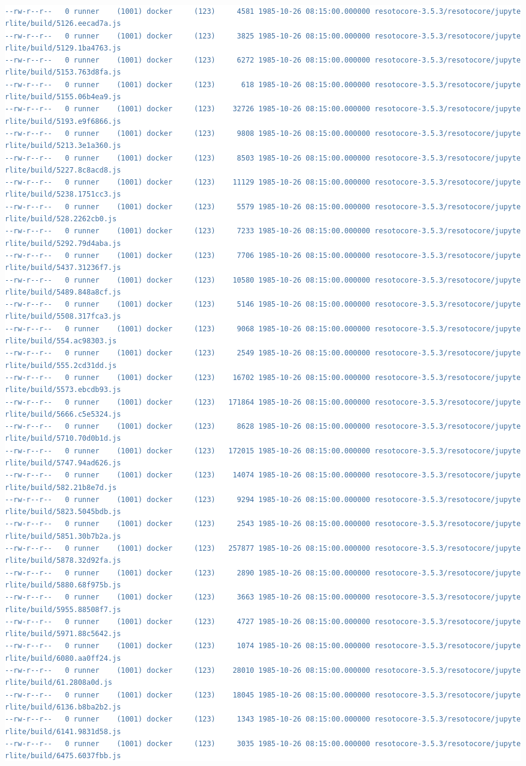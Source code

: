 ```diff
--rw-r--r--   0 runner    (1001) docker     (123)     4581 1985-10-26 08:15:00.000000 resotocore-3.5.3/resotocore/jupyterlite/build/5126.eecad7a.js
--rw-r--r--   0 runner    (1001) docker     (123)     3825 1985-10-26 08:15:00.000000 resotocore-3.5.3/resotocore/jupyterlite/build/5129.1ba4763.js
--rw-r--r--   0 runner    (1001) docker     (123)     6272 1985-10-26 08:15:00.000000 resotocore-3.5.3/resotocore/jupyterlite/build/5153.763d8fa.js
--rw-r--r--   0 runner    (1001) docker     (123)      618 1985-10-26 08:15:00.000000 resotocore-3.5.3/resotocore/jupyterlite/build/5155.06b4ea9.js
--rw-r--r--   0 runner    (1001) docker     (123)    32726 1985-10-26 08:15:00.000000 resotocore-3.5.3/resotocore/jupyterlite/build/5193.e9f6866.js
--rw-r--r--   0 runner    (1001) docker     (123)     9808 1985-10-26 08:15:00.000000 resotocore-3.5.3/resotocore/jupyterlite/build/5213.3e1a360.js
--rw-r--r--   0 runner    (1001) docker     (123)     8503 1985-10-26 08:15:00.000000 resotocore-3.5.3/resotocore/jupyterlite/build/5227.8c8acd8.js
--rw-r--r--   0 runner    (1001) docker     (123)    11129 1985-10-26 08:15:00.000000 resotocore-3.5.3/resotocore/jupyterlite/build/5238.1751cc3.js
--rw-r--r--   0 runner    (1001) docker     (123)     5579 1985-10-26 08:15:00.000000 resotocore-3.5.3/resotocore/jupyterlite/build/528.2262cb0.js
--rw-r--r--   0 runner    (1001) docker     (123)     7233 1985-10-26 08:15:00.000000 resotocore-3.5.3/resotocore/jupyterlite/build/5292.79d4aba.js
--rw-r--r--   0 runner    (1001) docker     (123)     7706 1985-10-26 08:15:00.000000 resotocore-3.5.3/resotocore/jupyterlite/build/5437.31236f7.js
--rw-r--r--   0 runner    (1001) docker     (123)    10580 1985-10-26 08:15:00.000000 resotocore-3.5.3/resotocore/jupyterlite/build/5489.848a8cf.js
--rw-r--r--   0 runner    (1001) docker     (123)     5146 1985-10-26 08:15:00.000000 resotocore-3.5.3/resotocore/jupyterlite/build/5508.317fca3.js
--rw-r--r--   0 runner    (1001) docker     (123)     9068 1985-10-26 08:15:00.000000 resotocore-3.5.3/resotocore/jupyterlite/build/554.ac98303.js
--rw-r--r--   0 runner    (1001) docker     (123)     2549 1985-10-26 08:15:00.000000 resotocore-3.5.3/resotocore/jupyterlite/build/555.2cd31dd.js
--rw-r--r--   0 runner    (1001) docker     (123)    16702 1985-10-26 08:15:00.000000 resotocore-3.5.3/resotocore/jupyterlite/build/5573.ebcdb93.js
--rw-r--r--   0 runner    (1001) docker     (123)   171864 1985-10-26 08:15:00.000000 resotocore-3.5.3/resotocore/jupyterlite/build/5666.c5e5324.js
--rw-r--r--   0 runner    (1001) docker     (123)     8628 1985-10-26 08:15:00.000000 resotocore-3.5.3/resotocore/jupyterlite/build/5710.70d0b1d.js
--rw-r--r--   0 runner    (1001) docker     (123)   172015 1985-10-26 08:15:00.000000 resotocore-3.5.3/resotocore/jupyterlite/build/5747.94ad626.js
--rw-r--r--   0 runner    (1001) docker     (123)    14074 1985-10-26 08:15:00.000000 resotocore-3.5.3/resotocore/jupyterlite/build/582.21b8e7d.js
--rw-r--r--   0 runner    (1001) docker     (123)     9294 1985-10-26 08:15:00.000000 resotocore-3.5.3/resotocore/jupyterlite/build/5823.5045bdb.js
--rw-r--r--   0 runner    (1001) docker     (123)     2543 1985-10-26 08:15:00.000000 resotocore-3.5.3/resotocore/jupyterlite/build/5851.30b7b2a.js
--rw-r--r--   0 runner    (1001) docker     (123)   257877 1985-10-26 08:15:00.000000 resotocore-3.5.3/resotocore/jupyterlite/build/5878.32d92fa.js
--rw-r--r--   0 runner    (1001) docker     (123)     2890 1985-10-26 08:15:00.000000 resotocore-3.5.3/resotocore/jupyterlite/build/5880.68f975b.js
--rw-r--r--   0 runner    (1001) docker     (123)     3663 1985-10-26 08:15:00.000000 resotocore-3.5.3/resotocore/jupyterlite/build/5955.88508f7.js
--rw-r--r--   0 runner    (1001) docker     (123)     4727 1985-10-26 08:15:00.000000 resotocore-3.5.3/resotocore/jupyterlite/build/5971.88c5642.js
--rw-r--r--   0 runner    (1001) docker     (123)     1074 1985-10-26 08:15:00.000000 resotocore-3.5.3/resotocore/jupyterlite/build/6080.aa0ff24.js
--rw-r--r--   0 runner    (1001) docker     (123)    28010 1985-10-26 08:15:00.000000 resotocore-3.5.3/resotocore/jupyterlite/build/61.2808a0d.js
--rw-r--r--   0 runner    (1001) docker     (123)    18045 1985-10-26 08:15:00.000000 resotocore-3.5.3/resotocore/jupyterlite/build/6136.b8ba2b2.js
--rw-r--r--   0 runner    (1001) docker     (123)     1343 1985-10-26 08:15:00.000000 resotocore-3.5.3/resotocore/jupyterlite/build/6141.9831d58.js
--rw-r--r--   0 runner    (1001) docker     (123)     3035 1985-10-26 08:15:00.000000 resotocore-3.5.3/resotocore/jupyterlite/build/6475.6037fbb.js
```